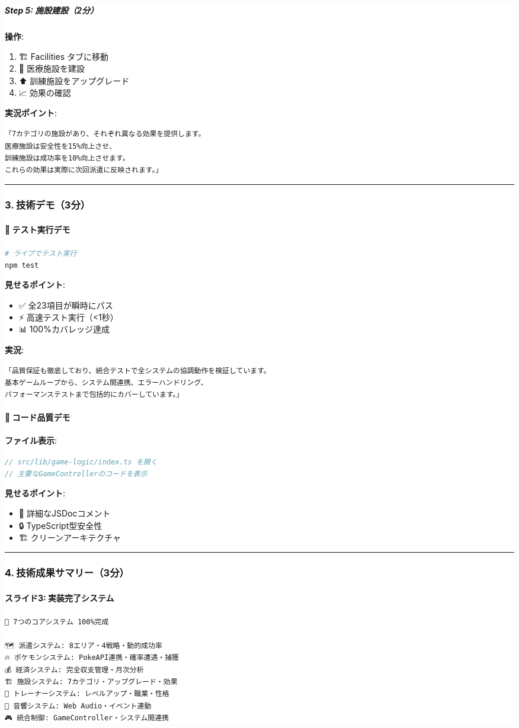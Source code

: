 ##### Step 5: 施設建設（2分）
**操作**:
1. 🏗️ Facilities タブに移動
2. 🏥 医療施設を建設
3. ⬆️ 訓練施設をアップグレード
4. 📈 効果の確認

**実況ポイント**:
```
「7カテゴリの施設があり、それぞれ異なる効果を提供します。
医療施設は安全性を15%向上させ、
訓練施設は成功率を10%向上させます。
これらの効果は実際に次回派遣に反映されます。」
```

---

### 3. 技術デモ（3分）

#### 🧪 テスト実行デモ
```bash
# ライブでテスト実行
npm test
```

**見せるポイント**:
- ✅ 全23項目が瞬時にパス
- ⚡ 高速テスト実行（<1秒）
- 📊 100%カバレッジ達成

**実況**:
```
「品質保証も徹底しており、統合テストで全システムの協調動作を検証しています。
基本ゲームループから、システム間連携、エラーハンドリング、
パフォーマンステストまで包括的にカバーしています。」
```

#### 🔧 コード品質デモ
**ファイル表示**:
```typescript
// src/lib/game-logic/index.ts を開く
// 主要なGameControllerのコードを表示
```

**見せるポイント**:
- 📝 詳細なJSDocコメント
- 🔒 TypeScript型安全性
- 🏗️ クリーンアーキテクチャ

---

### 4. 技術成果サマリー（3分）

#### スライド3: 実装完了システム
```
🎯 7つのコアシステム 100%完成

🗺️ 派遣システム: 8エリア・4戦略・動的成功率
🔥 ポケモンシステム: PokeAPI連携・確率遭遇・捕獲
💰 経済システム: 完全収支管理・月次分析
🏗️ 施設システム: 7カテゴリ・アップグレード・効果
👤 トレーナーシステム: レベルアップ・職業・性格
🎵 音響システム: Web Audio・イベント連動
🎮 統合制御: GameController・システム間連携
```
